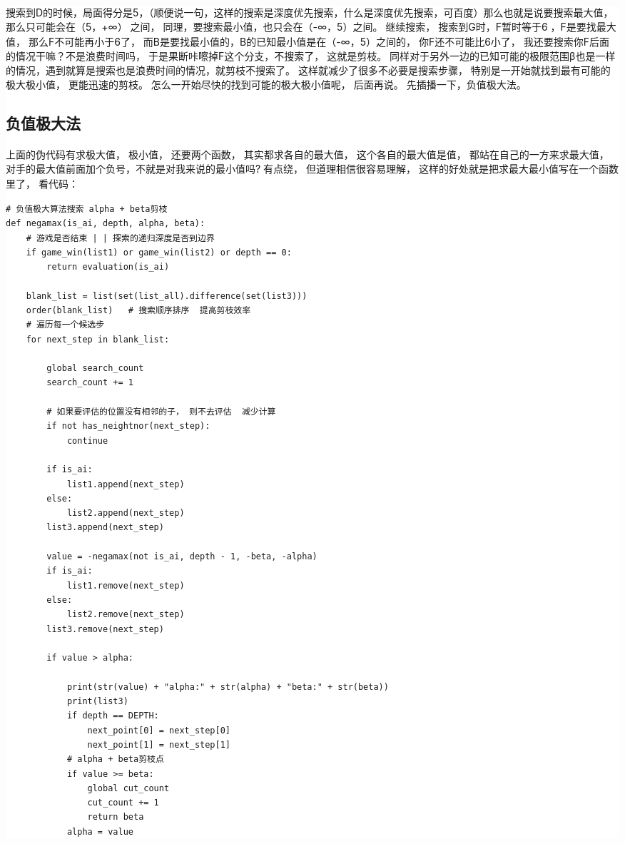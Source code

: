 搜索到D的时候，局面得分是5，（顺便说一句，这样的搜索是深度优先搜索，什么是深度优先搜索，可百度）那么也就是说要搜索最大值，那么只可能会在（5，+∞） 之间， 同理，要搜索最小值，也只会在（-∞，5）之间。 
继续搜索， 搜索到G时，F暂时等于6 ，F是要找最大值， 那么F不可能再小于6了， 而B是要找最小值的，B的已知最小值是在（-∞，5）之间的， 你F还不可能比6小了， 我还要搜索你F后面的情况干嘛？不是浪费时间吗， 于是果断咔嚓掉F这个分支，不搜索了， 这就是剪枝。 
同样对于另外一边的已知可能的极限范围β也是一样的情况，遇到就算是搜索也是浪费时间的情况，就剪枝不搜索了。 
这样就减少了很多不必要是搜索步骤， 特别是一开始就找到最有可能的极大极小值， 更能迅速的剪枝。 怎么一开始尽快的找到可能的极大极小值呢， 后面再说。 先插播一下，负值极大法。

## 负值极大法
上面的伪代码有求极大值， 极小值， 还要两个函数， 其实都求各自的最大值， 这个各自的最大值是值， 都站在自己的一方来求最大值， 对手的最大值前面加个负号，不就是对我来说的最小值吗?  有点绕， 但道理相信很容易理解， 这样的好处就是把求最大最小值写在一个函数里了， 看代码：

	# 负值极大算法搜索 alpha + beta剪枝
	def negamax(is_ai, depth, alpha, beta):
	    # 游戏是否结束 | | 探索的递归深度是否到边界
	    if game_win(list1) or game_win(list2) or depth == 0:
	        return evaluation(is_ai)
	
	    blank_list = list(set(list_all).difference(set(list3)))
	    order(blank_list)   # 搜索顺序排序  提高剪枝效率
	    # 遍历每一个候选步
	    for next_step in blank_list:
	
	        global search_count
	        search_count += 1
	
	        # 如果要评估的位置没有相邻的子， 则不去评估  减少计算
	        if not has_neightnor(next_step):
	            continue
	
	        if is_ai:
	            list1.append(next_step)
	        else:
	            list2.append(next_step)
	        list3.append(next_step)
	
	        value = -negamax(not is_ai, depth - 1, -beta, -alpha)
	        if is_ai:
	            list1.remove(next_step)
	        else:
	            list2.remove(next_step)
	        list3.remove(next_step)
	
	        if value > alpha:
	
	            print(str(value) + "alpha:" + str(alpha) + "beta:" + str(beta))
	            print(list3)
	            if depth == DEPTH:
	                next_point[0] = next_step[0]
	                next_point[1] = next_step[1]
	            # alpha + beta剪枝点
	            if value >= beta:
	                global cut_count
	                cut_count += 1
	                return beta
	            alpha = value
	